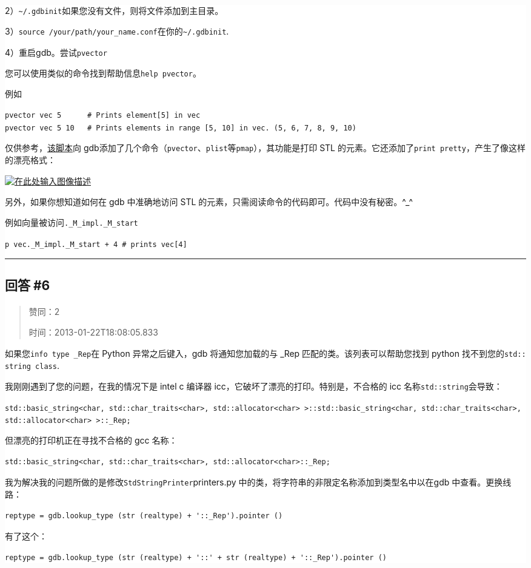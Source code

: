 2）`~/.gdbinit`如果您没有文件，则将文件添加到主目录。

3）`source /your/path/your_name.conf`在你的`~/.gdbinit`.

4）重启gdb。尝试`pvector`

您可以使用类似的命令找到帮助信息`help pvector`。

例如

```
pvector vec 5      # Prints element[5] in vec
pvector vec 5 10   # Prints elements in range [5, 10] in vec. (5, 6, 7, 8, 9, 10) 
```

仅供参考，[该脚本](http://www.yolinux.com/TUTORIALS/src/dbinit_stl_views-1.03.txt)向 gdb添加了几个命令（`pvector`、`plist`等`pmap`），其功能是打印 STL 的元素。它还添加了`print pretty`，产生了像这样的漂亮格式：

[![在此处输入图像描述](../Images/635a7151d4fc0a679ba7f9b91e3f7cc3.png)](https://i.stack.imgur.com/HAWkm.png)

另外，如果你想知道如何在 gdb 中准确地访问 STL 的元素，只需阅读命令的代码即可。代码中没有秘密。^_^

例如向量被访问`._M_impl._M_start`

`p vec._M_impl._M_start + 4 # prints vec[4]`

* * *

## 回答 #6

> 赞同：2
> 
> 时间：2013-01-22T18:08:05.833

如果您`info type _Rep`在 Python 异常之后键入，gdb 将通知您加载的与 _Rep 匹配的类。该列表可以帮助您找到 python 找不到您的`std::string class`.

我刚刚遇到了您的问题，在我的情况下是 intel c 编译器 icc，它破坏了漂亮的打印。特别是，不合格的 icc 名称`std::string`会导致：

```
std::basic_string<char, std::char_traits<char>, std::allocator<char> >::std::basic_string<char, std::char_traits<char>, std::allocator<char> >::_Rep; 
```

但漂亮的打印机正在寻找不合格的 gcc 名称：

```
std::basic_string<char, std::char_traits<char>, std::allocator<char>::_Rep; 
```

我为解决我的问题所做的是修改`StdStringPrinter`printers.py 中的类，将字符串的非限定名称添加到类型名中以在gdb 中查看。更换线路：

```
reptype = gdb.lookup_type (str (realtype) + '::_Rep').pointer () 
```

有了这个：

```
reptype = gdb.lookup_type (str (realtype) + '::' + str (realtype) + '::_Rep').pointer () 
```

